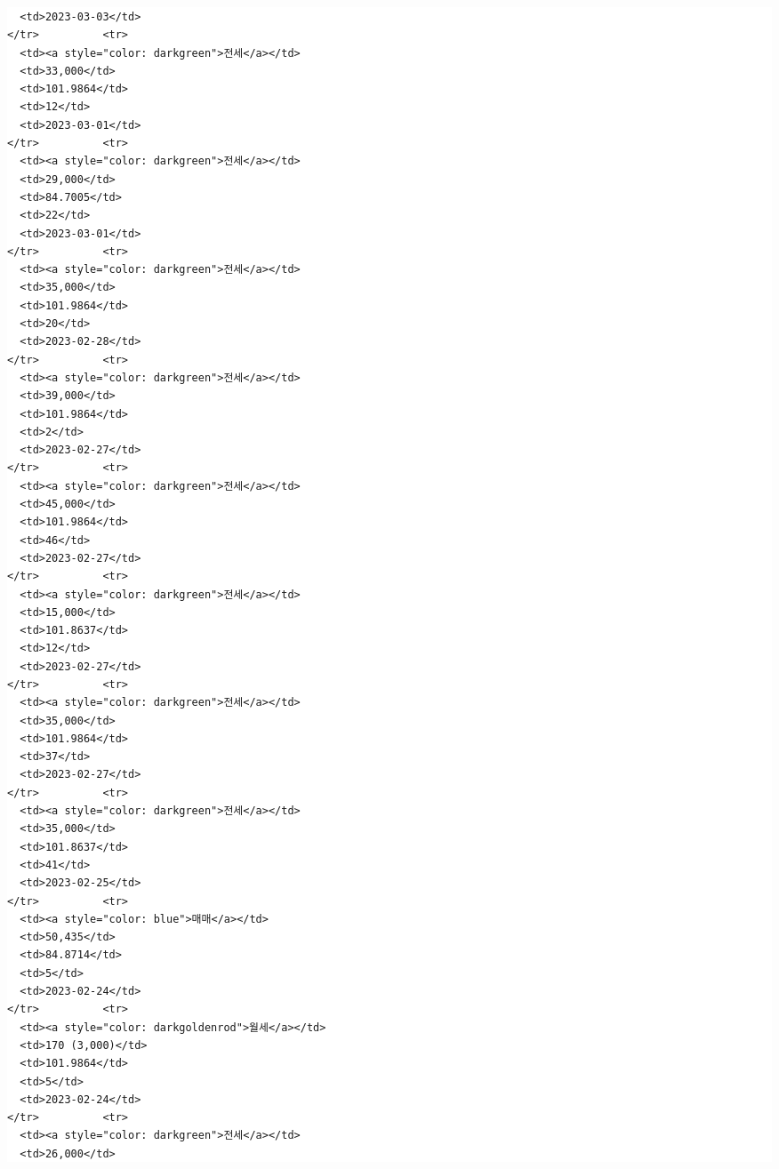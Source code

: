       <td>2023-03-03</td>
    </tr>          <tr>
      <td><a style="color: darkgreen">전세</a></td>
      <td>33,000</td>
      <td>101.9864</td>
      <td>12</td>
      <td>2023-03-01</td>
    </tr>          <tr>
      <td><a style="color: darkgreen">전세</a></td>
      <td>29,000</td>
      <td>84.7005</td>
      <td>22</td>
      <td>2023-03-01</td>
    </tr>          <tr>
      <td><a style="color: darkgreen">전세</a></td>
      <td>35,000</td>
      <td>101.9864</td>
      <td>20</td>
      <td>2023-02-28</td>
    </tr>          <tr>
      <td><a style="color: darkgreen">전세</a></td>
      <td>39,000</td>
      <td>101.9864</td>
      <td>2</td>
      <td>2023-02-27</td>
    </tr>          <tr>
      <td><a style="color: darkgreen">전세</a></td>
      <td>45,000</td>
      <td>101.9864</td>
      <td>46</td>
      <td>2023-02-27</td>
    </tr>          <tr>
      <td><a style="color: darkgreen">전세</a></td>
      <td>15,000</td>
      <td>101.8637</td>
      <td>12</td>
      <td>2023-02-27</td>
    </tr>          <tr>
      <td><a style="color: darkgreen">전세</a></td>
      <td>35,000</td>
      <td>101.9864</td>
      <td>37</td>
      <td>2023-02-27</td>
    </tr>          <tr>
      <td><a style="color: darkgreen">전세</a></td>
      <td>35,000</td>
      <td>101.8637</td>
      <td>41</td>
      <td>2023-02-25</td>
    </tr>          <tr>
      <td><a style="color: blue">매매</a></td>
      <td>50,435</td>
      <td>84.8714</td>
      <td>5</td>
      <td>2023-02-24</td>
    </tr>          <tr>
      <td><a style="color: darkgoldenrod">월세</a></td>
      <td>170 (3,000)</td>
      <td>101.9864</td>
      <td>5</td>
      <td>2023-02-24</td>
    </tr>          <tr>
      <td><a style="color: darkgreen">전세</a></td>
      <td>26,000</td>